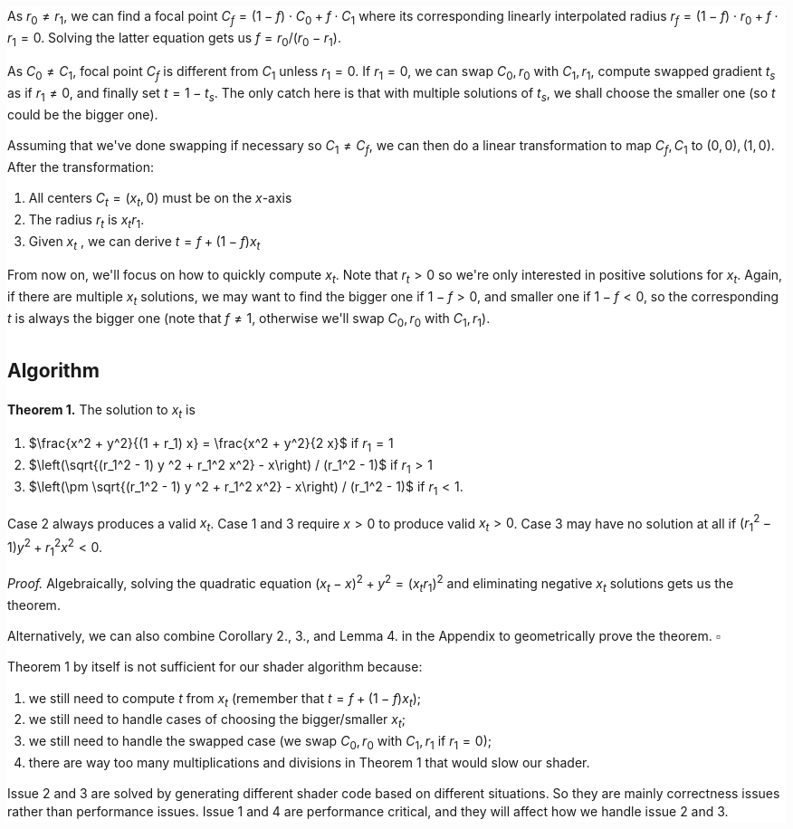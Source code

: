 As $r_0 \neq r_1$, we can find a focal point
$C_f = (1-f) \cdot C_0 + f \cdot C_1$ where its corresponding linearly
interpolated radius $r_f = (1-f) \cdot r_0 + f \cdot r_1 = 0$. Solving the
latter equation gets us $f = r_0 / (r_0 - r_1)$.

As $C_0 \neq C_1$, focal point $C_f$ is different from $C_1$ unless $r_1 = 0$.
If $r_1 = 0$, we can swap $C_0, r_0$ with $C_1, r_1$, compute swapped gradient
$t_s$ as if $r_1 \neq 0$, and finally set $t = 1 - t_s$. The only catch here is
that with multiple solutions of $t_s$, we shall choose the smaller one (so $t$
could be the bigger one).

Assuming that we've done swapping if necessary so $C_1 \neq C_f$, we can then do
a linear transformation to map $C_f, C_1$ to $(0, 0), (1, 0)$. After the
transformation:

1. All centers $C_t = (x_t, 0)$ must be on the $x$-axis
2. The radius $r_t$ is $x_t r_1$.
3. Given $x_t$ , we can derive $t = f + (1 - f) x_t$

From now on, we'll focus on how to quickly compute $x_t$. Note that $r_t > 0$ so
we're only interested in positive solutions for $x_t$. Again, if there are
multiple $x_t$ solutions, we may want to find the bigger one if $1 - f > 0$, and
smaller one if $1 - f < 0$, so the corresponding $t$ is always the bigger one
(note that $f \neq 1$, otherwise we'll swap $C_0, r_0$ with $C_1, r_1$).

## Algorithm

**Theorem 1.** The solution to $x_t$ is

1. $\frac{x^2 + y^2}{(1 + r_1) x} = \frac{x^2 + y^2}{2 x}$ if $r_1 = 1$
2. $\left(\sqrt{(r_1^2 - 1) y ^2 + r_1^2 x^2}  - x\right) / (r_1^2 - 1)$ if
   $r_1 > 1$
3. $\left(\pm \sqrt{(r_1^2 - 1) y ^2 + r_1^2 x^2}  - x\right) / (r_1^2 - 1)$ if
   $r_1 < 1$.

Case 2 always produces a valid $x_t$. Case 1 and 3 require $x > 0$ to produce
valid $x_t > 0$. Case 3 may have no solution at all if
$(r_1^2 - 1) y^2 + r_1^2 x^2 < 0$.

_Proof._ Algebraically, solving the quadratic equation
$(x_t - x)^2 + y^2 = (x_t r_1)^2$ and eliminating negative $x_t$ solutions gets
us the theorem.

Alternatively, we can also combine Corollary 2., 3., and Lemma 4. in the
Appendix to geometrically prove the theorem. $\square$

Theorem 1 by itself is not sufficient for our shader algorithm because:

1. we still need to compute $t$ from $x_t$ (remember that $t = f + (1-f) x_t$);
2. we still need to handle cases of choosing the bigger/smaller $x_t$;
3. we still need to handle the swapped case (we swap $C_0, r_0$ with $C_1, r_1$
   if $r_1 = 0$);
4. there are way too many multiplications and divisions in Theorem 1 that would
   slow our shader.

Issue 2 and 3 are solved by generating different shader code based on different
situations. So they are mainly correctness issues rather than performance
issues. Issue 1 and 4 are performance critical, and they will affect how we
handle issue 2 and 3.
